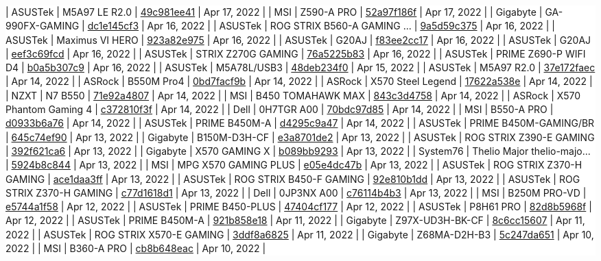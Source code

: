 | ASUSTek       | M5A97 LE R2.0               | [49c981ee41](https://linux-hardware.org/?probe=49c981ee41) | Apr 17, 2022 |
| MSI           | Z590-A PRO                  | [52a97f186f](https://linux-hardware.org/?probe=52a97f186f) | Apr 17, 2022 |
| Gigabyte      | GA-990FX-GAMING             | [dc1e145cf3](https://linux-hardware.org/?probe=dc1e145cf3) | Apr 16, 2022 |
| ASUSTek       | ROG STRIX B560-A GAMING ... | [9a5d59c375](https://linux-hardware.org/?probe=9a5d59c375) | Apr 16, 2022 |
| ASUSTek       | Maximus VI HERO             | [923a82e975](https://linux-hardware.org/?probe=923a82e975) | Apr 16, 2022 |
| ASUSTek       | G20AJ                       | [f83ee2cc17](https://linux-hardware.org/?probe=f83ee2cc17) | Apr 16, 2022 |
| ASUSTek       | G20AJ                       | [eef3c69fcd](https://linux-hardware.org/?probe=eef3c69fcd) | Apr 16, 2022 |
| ASUSTek       | STRIX Z270G GAMING          | [76a5225b83](https://linux-hardware.org/?probe=76a5225b83) | Apr 16, 2022 |
| ASUSTek       | PRIME Z690-P WIFI D4        | [b0a5b307c9](https://linux-hardware.org/?probe=b0a5b307c9) | Apr 16, 2022 |
| ASUSTek       | M5A78L/USB3                 | [48deb234f0](https://linux-hardware.org/?probe=48deb234f0) | Apr 15, 2022 |
| ASUSTek       | M5A97 R2.0                  | [37e172faec](https://linux-hardware.org/?probe=37e172faec) | Apr 14, 2022 |
| ASRock        | B550M Pro4                  | [0bd7facf9b](https://linux-hardware.org/?probe=0bd7facf9b) | Apr 14, 2022 |
| ASRock        | X570 Steel Legend           | [17622a538e](https://linux-hardware.org/?probe=17622a538e) | Apr 14, 2022 |
| NZXT          | N7 B550                     | [71e92a4807](https://linux-hardware.org/?probe=71e92a4807) | Apr 14, 2022 |
| MSI           | B450 TOMAHAWK MAX           | [843c3d4758](https://linux-hardware.org/?probe=843c3d4758) | Apr 14, 2022 |
| ASRock        | X570 Phantom Gaming 4       | [c372810f3f](https://linux-hardware.org/?probe=c372810f3f) | Apr 14, 2022 |
| Dell          | 0H7TGR A00                  | [70bdc97d85](https://linux-hardware.org/?probe=70bdc97d85) | Apr 14, 2022 |
| MSI           | B550-A PRO                  | [d0933b6a76](https://linux-hardware.org/?probe=d0933b6a76) | Apr 14, 2022 |
| ASUSTek       | PRIME B450M-A               | [d4295c9a47](https://linux-hardware.org/?probe=d4295c9a47) | Apr 14, 2022 |
| ASUSTek       | PRIME B450M-GAMING/BR       | [645c74ef90](https://linux-hardware.org/?probe=645c74ef90) | Apr 13, 2022 |
| Gigabyte      | B150M-D3H-CF                | [e3a8701de2](https://linux-hardware.org/?probe=e3a8701de2) | Apr 13, 2022 |
| ASUSTek       | ROG STRIX Z390-E GAMING     | [392f621ca6](https://linux-hardware.org/?probe=392f621ca6) | Apr 13, 2022 |
| Gigabyte      | X570 GAMING X               | [b089bb9293](https://linux-hardware.org/?probe=b089bb9293) | Apr 13, 2022 |
| System76      | Thelio Major thelio-majo... | [5924b8c844](https://linux-hardware.org/?probe=5924b8c844) | Apr 13, 2022 |
| MSI           | MPG X570 GAMING PLUS        | [e05e4dc47b](https://linux-hardware.org/?probe=e05e4dc47b) | Apr 13, 2022 |
| ASUSTek       | ROG STRIX Z370-H GAMING     | [ace1daa3ff](https://linux-hardware.org/?probe=ace1daa3ff) | Apr 13, 2022 |
| ASUSTek       | ROG STRIX B450-F GAMING     | [92e810b1dd](https://linux-hardware.org/?probe=92e810b1dd) | Apr 13, 2022 |
| ASUSTek       | ROG STRIX Z370-H GAMING     | [c77d1618d1](https://linux-hardware.org/?probe=c77d1618d1) | Apr 13, 2022 |
| Dell          | 0JP3NX A00                  | [c76114b4b3](https://linux-hardware.org/?probe=c76114b4b3) | Apr 13, 2022 |
| MSI           | B250M PRO-VD                | [e5744a1f58](https://linux-hardware.org/?probe=e5744a1f58) | Apr 12, 2022 |
| ASUSTek       | PRIME B450-PLUS             | [47404cf177](https://linux-hardware.org/?probe=47404cf177) | Apr 12, 2022 |
| ASUSTek       | P8H61 PRO                   | [82d8b5968f](https://linux-hardware.org/?probe=82d8b5968f) | Apr 12, 2022 |
| ASUSTek       | PRIME B450M-A               | [921b858e18](https://linux-hardware.org/?probe=921b858e18) | Apr 11, 2022 |
| Gigabyte      | Z97X-UD3H-BK-CF             | [8c6cc15607](https://linux-hardware.org/?probe=8c6cc15607) | Apr 11, 2022 |
| ASUSTek       | ROG STRIX X570-E GAMING     | [3ddf8a6825](https://linux-hardware.org/?probe=3ddf8a6825) | Apr 11, 2022 |
| Gigabyte      | Z68MA-D2H-B3                | [5c247da651](https://linux-hardware.org/?probe=5c247da651) | Apr 10, 2022 |
| MSI           | B360-A PRO                  | [cb8b648eac](https://linux-hardware.org/?probe=cb8b648eac) | Apr 10, 2022 |